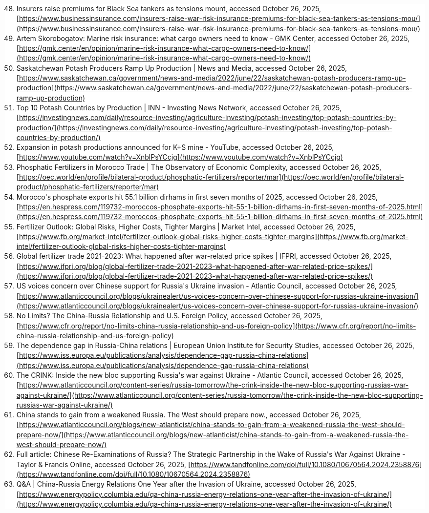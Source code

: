 48. Insurers raise premiums for Black Sea tankers as tensions mount, accessed October 26, 2025, [https://www.businessinsurance.com/insurers-raise-war-risk-insurance-premiums-for-black-sea-tankers-as-tensions-mou/](https://www.businessinsurance.com/insurers-raise-war-risk-insurance-premiums-for-black-sea-tankers-as-tensions-mou/)  
49. Artem Skorobogatov: Marine risk insurance: what cargo owners need to know \- GMK Center, accessed October 26, 2025, [https://gmk.center/en/opinion/marine-risk-insurance-what-cargo-owners-need-to-know/](https://gmk.center/en/opinion/marine-risk-insurance-what-cargo-owners-need-to-know/)  
50. Saskatchewan Potash Producers Ramp Up Production | News and Media, accessed October 26, 2025, [https://www.saskatchewan.ca/government/news-and-media/2022/june/22/saskatchewan-potash-producers-ramp-up-production](https://www.saskatchewan.ca/government/news-and-media/2022/june/22/saskatchewan-potash-producers-ramp-up-production)  
51. Top 10 Potash Countries by Production | INN \- Investing News Network, accessed October 26, 2025, [https://investingnews.com/daily/resource-investing/agriculture-investing/potash-investing/top-potash-countries-by-production/](https://investingnews.com/daily/resource-investing/agriculture-investing/potash-investing/top-potash-countries-by-production/)  
52. Expansion in potash productions announced for K+S mine \- YouTube, accessed October 26, 2025, [https://www.youtube.com/watch?v=XnblPsYCcjg](https://www.youtube.com/watch?v=XnblPsYCcjg)  
53. Phosphatic Fertilizers in Morocco Trade | The Observatory of Economic Complexity, accessed October 26, 2025, [https://oec.world/en/profile/bilateral-product/phosphatic-fertilizers/reporter/mar](https://oec.world/en/profile/bilateral-product/phosphatic-fertilizers/reporter/mar)  
54. Morocco's phosphate exports hit 55.1 billion dirhams in first seven months of 2025, accessed October 26, 2025, [https://en.hespress.com/119732-moroccos-phosphate-exports-hit-55-1-billion-dirhams-in-first-seven-months-of-2025.html](https://en.hespress.com/119732-moroccos-phosphate-exports-hit-55-1-billion-dirhams-in-first-seven-months-of-2025.html)  
55. Fertilizer Outlook: Global Risks, Higher Costs, Tighter Margins | Market Intel, accessed October 26, 2025, [https://www.fb.org/market-intel/fertilizer-outlook-global-risks-higher-costs-tighter-margins](https://www.fb.org/market-intel/fertilizer-outlook-global-risks-higher-costs-tighter-margins)  
56. Global fertilizer trade 2021-2023: What happened after war-related price spikes | IFPRI, accessed October 26, 2025, [https://www.ifpri.org/blog/global-fertilizer-trade-2021-2023-what-happened-after-war-related-price-spikes/](https://www.ifpri.org/blog/global-fertilizer-trade-2021-2023-what-happened-after-war-related-price-spikes/)  
57. US voices concern over Chinese support for Russia's Ukraine invasion \- Atlantic Council, accessed October 26, 2025, [https://www.atlanticcouncil.org/blogs/ukrainealert/us-voices-concern-over-chinese-support-for-russias-ukraine-invasion/](https://www.atlanticcouncil.org/blogs/ukrainealert/us-voices-concern-over-chinese-support-for-russias-ukraine-invasion/)  
58. No Limits? The China-Russia Relationship and U.S. Foreign Policy, accessed October 26, 2025, [https://www.cfr.org/report/no-limits-china-russia-relationship-and-us-foreign-policy](https://www.cfr.org/report/no-limits-china-russia-relationship-and-us-foreign-policy)  
59. The dependence gap in Russia-China relations | European Union Institute for Security Studies, accessed October 26, 2025, [https://www.iss.europa.eu/publications/analysis/dependence-gap-russia-china-relations](https://www.iss.europa.eu/publications/analysis/dependence-gap-russia-china-relations)  
60. The CRINK: Inside the new bloc supporting Russia's war against Ukraine \- Atlantic Council, accessed October 26, 2025, [https://www.atlanticcouncil.org/content-series/russia-tomorrow/the-crink-inside-the-new-bloc-supporting-russias-war-against-ukraine/](https://www.atlanticcouncil.org/content-series/russia-tomorrow/the-crink-inside-the-new-bloc-supporting-russias-war-against-ukraine/)  
61. China stands to gain from a weakened Russia. The West should prepare now., accessed October 26, 2025, [https://www.atlanticcouncil.org/blogs/new-atlanticist/china-stands-to-gain-from-a-weakened-russia-the-west-should-prepare-now/](https://www.atlanticcouncil.org/blogs/new-atlanticist/china-stands-to-gain-from-a-weakened-russia-the-west-should-prepare-now/)  
62. Full article: Chinese Re-Examinations of Russia? The Strategic Partnership in the Wake of Russia's War Against Ukraine \- Taylor & Francis Online, accessed October 26, 2025, [https://www.tandfonline.com/doi/full/10.1080/10670564.2024.2358876](https://www.tandfonline.com/doi/full/10.1080/10670564.2024.2358876)  
63. Q\&A | China-Russia Energy Relations One Year after the Invasion of Ukraine, accessed October 26, 2025, [https://www.energypolicy.columbia.edu/qa-china-russia-energy-relations-one-year-after-the-invasion-of-ukraine/](https://www.energypolicy.columbia.edu/qa-china-russia-energy-relations-one-year-after-the-invasion-of-ukraine/)